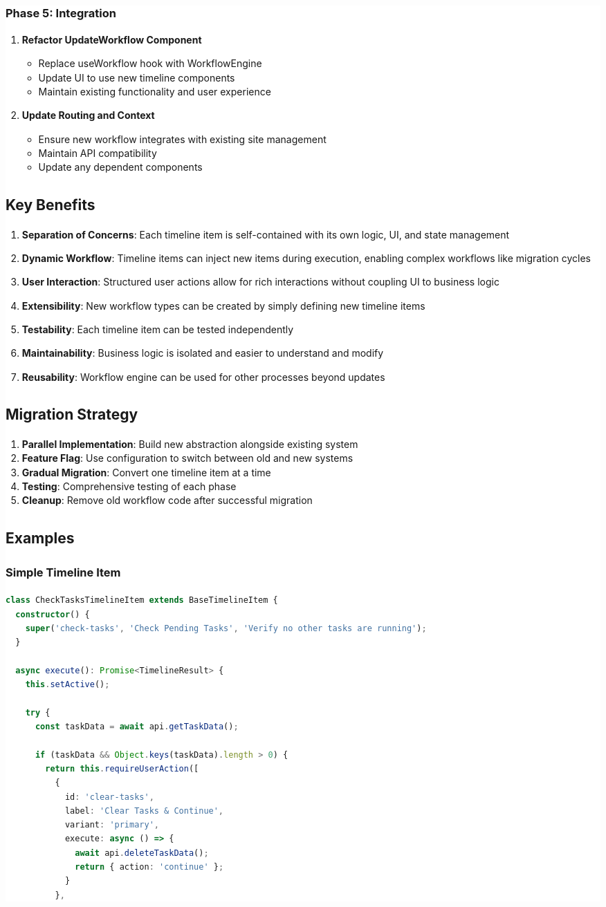 ### Phase 5: Integration

1. **Refactor UpdateWorkflow Component**
   - Replace useWorkflow hook with WorkflowEngine
   - Update UI to use new timeline components
   - Maintain existing functionality and user experience

2. **Update Routing and Context**
   - Ensure new workflow integrates with existing site management
   - Maintain API compatibility
   - Update any dependent components

## Key Benefits

1. **Separation of Concerns**: Each timeline item is self-contained with its own logic, UI, and state management

2. **Dynamic Workflow**: Timeline items can inject new items during execution, enabling complex workflows like migration cycles

3. **User Interaction**: Structured user actions allow for rich interactions without coupling UI to business logic

4. **Extensibility**: New workflow types can be created by simply defining new timeline items

5. **Testability**: Each timeline item can be tested independently

6. **Maintainability**: Business logic is isolated and easier to understand and modify

7. **Reusability**: Workflow engine can be used for other processes beyond updates

## Migration Strategy

1. **Parallel Implementation**: Build new abstraction alongside existing system
2. **Feature Flag**: Use configuration to switch between old and new systems
3. **Gradual Migration**: Convert one timeline item at a time
4. **Testing**: Comprehensive testing of each phase
5. **Cleanup**: Remove old workflow code after successful migration

## Examples

### Simple Timeline Item
```typescript
class CheckTasksTimelineItem extends BaseTimelineItem {
  constructor() {
    super('check-tasks', 'Check Pending Tasks', 'Verify no other tasks are running');
  }
  
  async execute(): Promise<TimelineResult> {
    this.setActive();
    
    try {
      const taskData = await api.getTaskData();
      
      if (taskData && Object.keys(taskData).length > 0) {
        return this.requireUserAction([
          {
            id: 'clear-tasks',
            label: 'Clear Tasks & Continue',
            variant: 'primary',
            execute: async () => {
              await api.deleteTaskData();
              return { action: 'continue' };
            }
          },
```